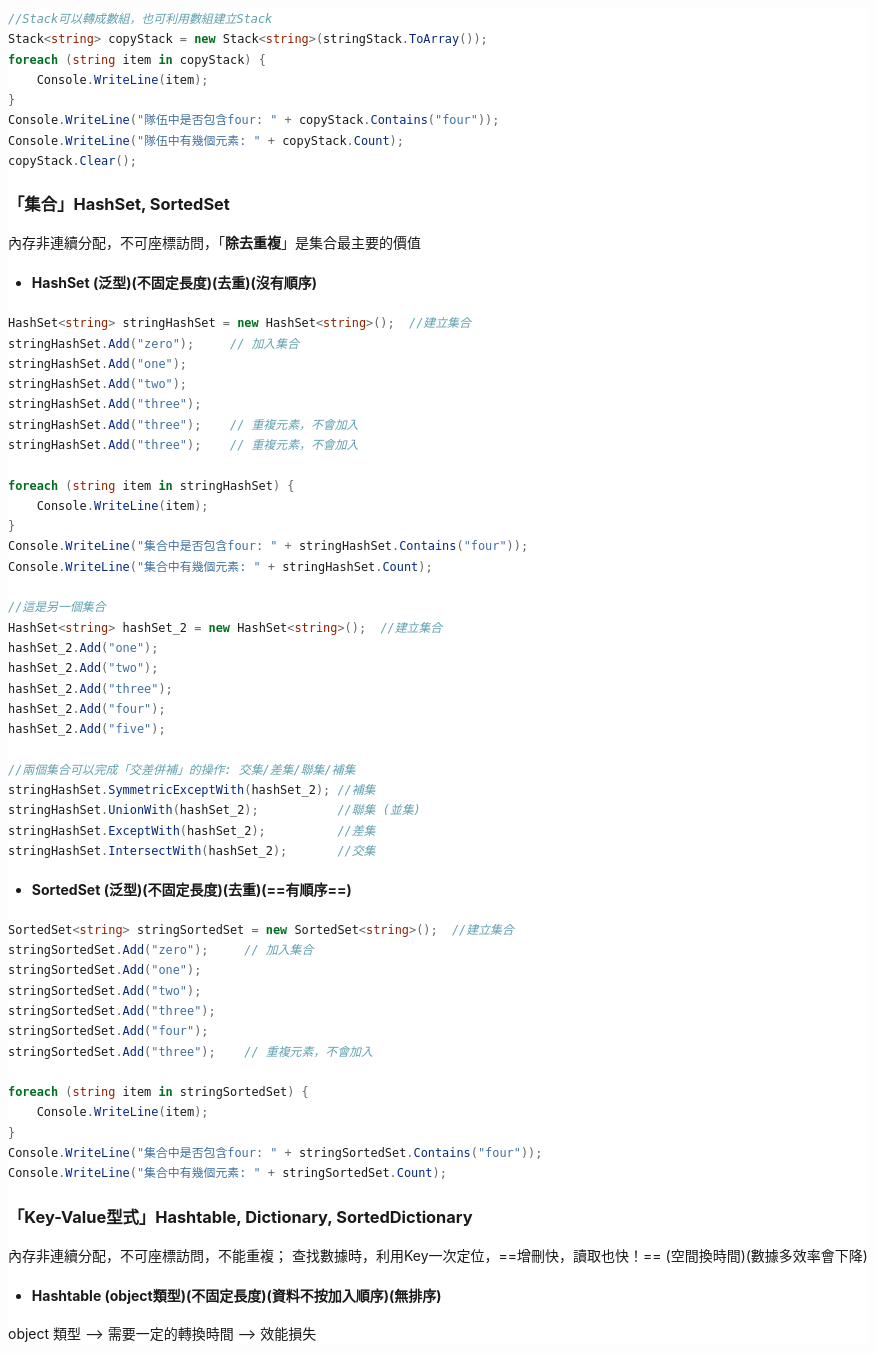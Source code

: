 ```C#
//Stack可以轉成數組，也可利用數組建立Stack
Stack<string> copyStack = new Stack<string>(stringStack.ToArray());
foreach (string item in copyStack) {
    Console.WriteLine(item);
}
Console.WriteLine("隊伍中是否包含four: " + copyStack.Contains("four"));
Console.WriteLine("隊伍中有幾個元素: " + copyStack.Count);
copyStack.Clear();
```
### 「集合」HashSet, SortedSet
內存非連續分配，不可座標訪問，「**除去重複**」是集合最主要的價值
* #### HashSet (泛型)(不固定長度)(去重)(沒有順序)
```C#
HashSet<string> stringHashSet = new HashSet<string>();  //建立集合
stringHashSet.Add("zero");     // 加入集合
stringHashSet.Add("one");
stringHashSet.Add("two");
stringHashSet.Add("three");
stringHashSet.Add("three");    // 重複元素，不會加入
stringHashSet.Add("three");    // 重複元素，不會加入

foreach (string item in stringHashSet) {
    Console.WriteLine(item);
}
Console.WriteLine("集合中是否包含four: " + stringHashSet.Contains("four"));
Console.WriteLine("集合中有幾個元素: " + stringHashSet.Count);

//這是另一個集合
HashSet<string> hashSet_2 = new HashSet<string>();  //建立集合
hashSet_2.Add("one");
hashSet_2.Add("two");
hashSet_2.Add("three");
hashSet_2.Add("four");
hashSet_2.Add("five");

//兩個集合可以完成「交差併補」的操作: 交集/差集/聯集/補集 
stringHashSet.SymmetricExceptWith(hashSet_2); //補集
stringHashSet.UnionWith(hashSet_2);           //聯集 (並集)
stringHashSet.ExceptWith(hashSet_2);          //差集 
stringHashSet.IntersectWith(hashSet_2);       //交集
```
* #### SortedSet (泛型)(不固定長度)(去重)(==有順序==)
```C#
SortedSet<string> stringSortedSet = new SortedSet<string>();  //建立集合
stringSortedSet.Add("zero");     // 加入集合
stringSortedSet.Add("one");
stringSortedSet.Add("two");
stringSortedSet.Add("three");
stringSortedSet.Add("four");
stringSortedSet.Add("three");    // 重複元素，不會加入

foreach (string item in stringSortedSet) {
    Console.WriteLine(item);
}
Console.WriteLine("集合中是否包含four: " + stringSortedSet.Contains("four"));
Console.WriteLine("集合中有幾個元素: " + stringSortedSet.Count);
```
### 「Key-Value型式」Hashtable, Dictionary, SortedDictionary
內存非連續分配，不可座標訪問，不能重複；
查找數據時，利用Key一次定位，==增刪快，讀取也快！== (空間換時間)(數據多效率會下降)
* #### Hashtable (object類型)(不固定長度)(資料不按加入順序)(無排序)
object 類型 --> 需要一定的轉換時間 --> 效能損失
```C#
```